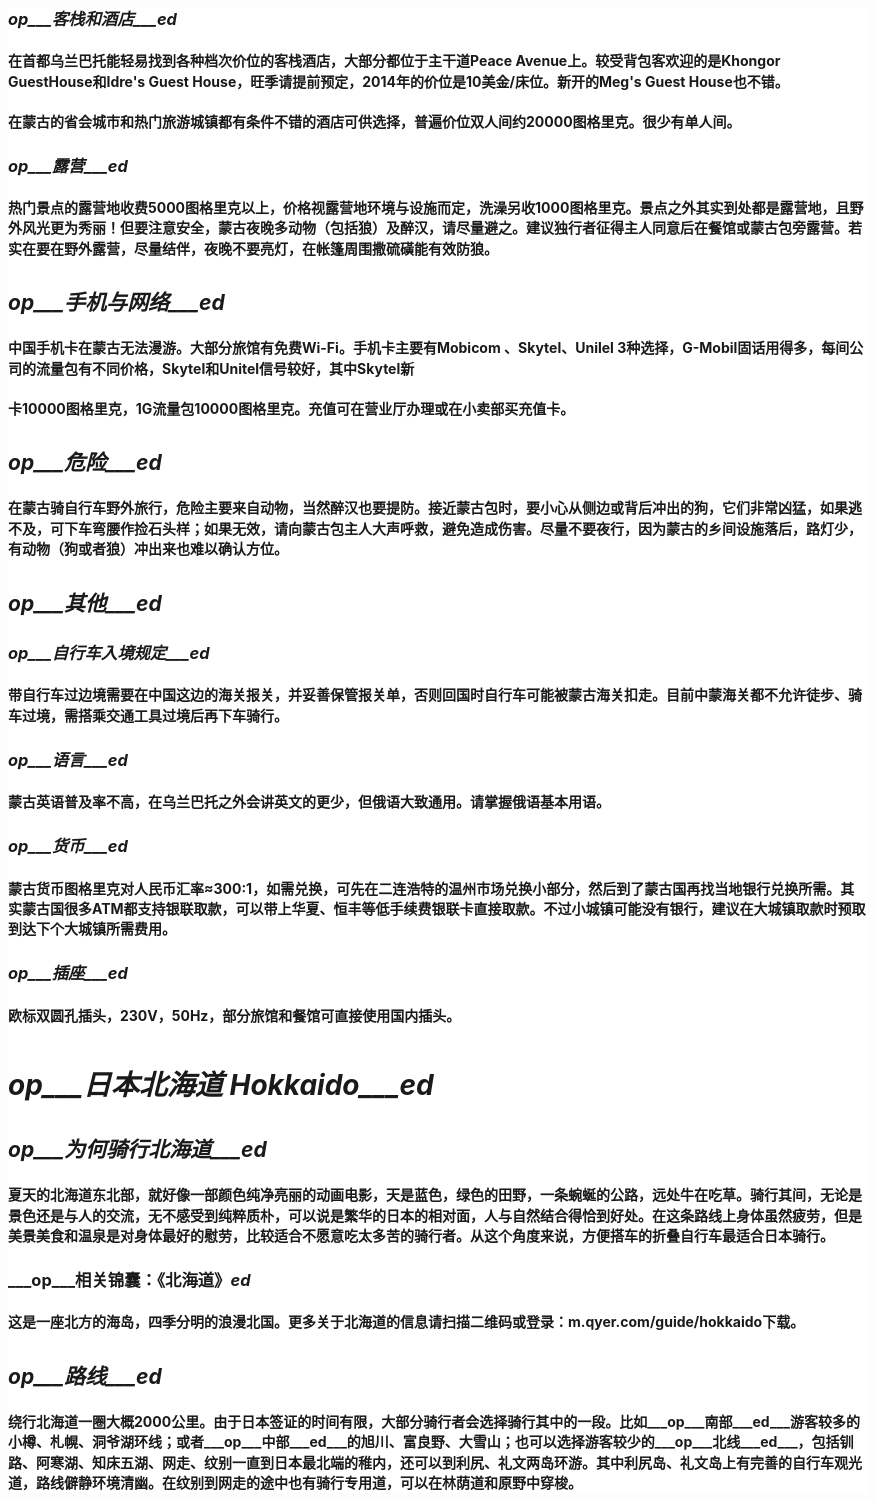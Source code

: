 ### ___op___客栈和酒店___ed___
#### 在首都乌兰巴托能轻易找到各种档次价位的客栈酒店，大部分都位于主干道Peace Avenue上。较受背包客欢迎的是Khongor GuestHouse和Idre&apos;s Guest House，旺季请提前预定，2014年的价位是10美金/床位。新开的Meg&apos;s Guest House也不错。
#### 在蒙古的省会城市和热门旅游城镇都有条件不错的酒店可供选择，普遍价位双人间约20000图格里克。很少有单人间。
### ___op___露营___ed___
#### 热门景点的露营地收费5000图格里克以上，价格视露营地环境与设施而定，洗澡另收1000图格里克。景点之外其实到处都是露营地，且野外风光更为秀丽！但要注意安全，蒙古夜晚多动物（包括狼）及醉汉，请尽量避之。建议独行者征得主人同意后在餐馆或蒙古包旁露营。若实在要在野外露营，尽量结伴，夜晚不要亮灯，在帐篷周围撒硫磺能有效防狼。
## ___op___手机与网络___ed___
#### 中国手机卡在蒙古无法漫游。大部分旅馆有免费Wi-Fi。手机卡主要有Mobicom 、Skytel、Unilel 3种选择，G-Mobil固话用得多，每间公司的流量包有不同价格，Skytel和Unitel信号较好，其中Skytel新
#### 卡10000图格里克，1G流量包10000图格里克。充值可在营业厅办理或在小卖部买充值卡。
## ___op___危险___ed___
#### 在蒙古骑自行车野外旅行，危险主要来自动物，当然醉汉也要提防。接近蒙古包时，要小心从侧边或背后冲出的狗，它们非常凶猛，如果逃不及，可下车弯腰作捡石头样；如果无效，请向蒙古包主人大声呼救，避免造成伤害。尽量不要夜行，因为蒙古的乡间设施落后，路灯少，有动物（狗或者狼）冲出来也难以确认方位。
## ___op___其他___ed___
### ___op___自行车入境规定___ed___
#### 带自行车过边境需要在中国这边的海关报关，并妥善保管报关单，否则回国时自行车可能被蒙古海关扣走。目前中蒙海关都不允许徒步、骑车过境，需搭乘交通工具过境后再下车骑行。
### ___op___语言___ed___
#### 蒙古英语普及率不高，在乌兰巴托之外会讲英文的更少，但俄语大致通用。请掌握俄语基本用语。
### ___op___货币___ed___
#### 蒙古货币图格里克对人民币汇率≈300:1，如需兑换，可先在二连浩特的温州市场兑换小部分，然后到了蒙古国再找当地银行兑换所需。其实蒙古国很多ATM都支持银联取款，可以带上华夏、恒丰等低手续费银联卡直接取款。不过小城镇可能没有银行，建议在大城镇取款时预取到达下个大城镇所需费用。
### ___op___插座___ed___
#### 欧标双圆孔插头，230V，50Hz，部分旅馆和餐馆可直接使用国内插头。
# ___op___日本北海道 Hokkaido___ed___
## ___op___为何骑行北海道___ed___
#### 夏天的北海道东北部，就好像一部颜色纯净亮丽的动画电影，天是蓝色，绿色的田野，一条蜿蜒的公路，远处牛在吃草。骑行其间，无论是景色还是与人的交流，无不感受到纯粹质朴，可以说是繁华的日本的相对面，人与自然结合得恰到好处。在这条路线上身体虽然疲劳，但是美景美食和温泉是对身体最好的慰劳，比较适合不愿意吃太多苦的骑行者。从这个角度来说，方便搭车的折叠自行车最适合日本骑行。
### ___op___相关锦囊：《北海道》___ed___
#### 这是一座北方的海岛，四季分明的浪漫北国。更多关于北海道的信息请扫描二维码或登录：m.qyer.com/guide/hokkaido下载。
## ___op___路线___ed___
#### 绕行北海道一圈大概2000公里。由于日本签证的时间有限，大部分骑行者会选择骑行其中的一段。比如___op___南部___ed___游客较多的小樽、札幌、洞爷湖环线；或者___op___中部___ed___的旭川、富良野、大雪山；也可以选择游客较少的___op___北线___ed___，包括钏路、阿寒湖、知床五湖、网走、纹别一直到日本最北端的稚内，还可以到利尻、礼文两岛环游。其中利尻岛、礼文岛上有完善的自行车观光道，路线僻静环境清幽。在纹别到网走的途中也有骑行专用道，可以在林荫道和原野中穿梭。
